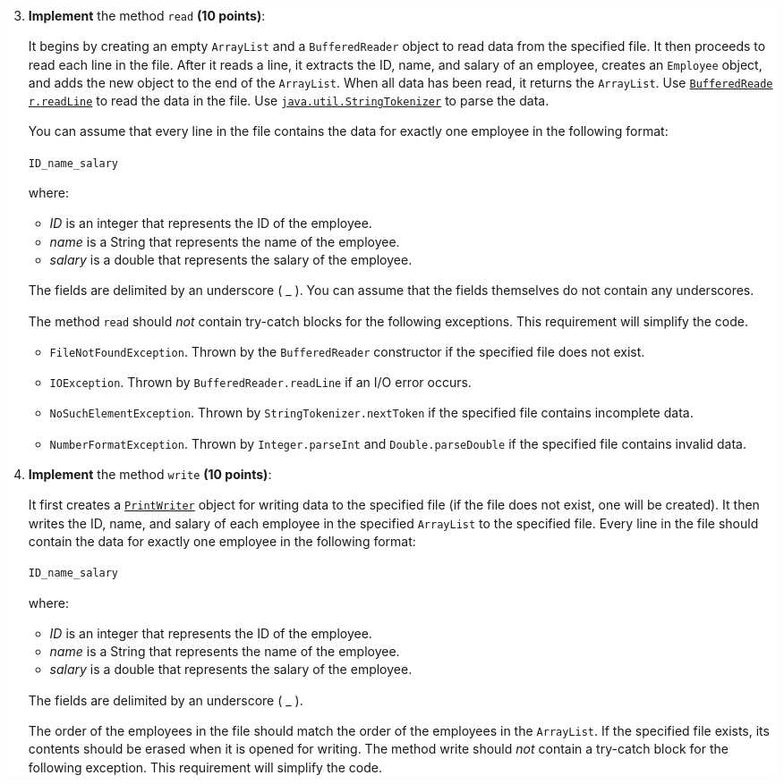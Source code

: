 3. **Implement** the method `read` **(10 points)**: 

   It begins by creating an empty `ArrayList` and a `BufferedReader` object to read data from the specified file. It then proceeds to read each line in the file. After it reads a line, it extracts the ID, name, and salary of an employee, creates an `Employee` object, and adds the new object to the end of the `ArrayList`. When all data has been read, it returns the `ArrayList`. Use [`BufferedReader.readLine`](http://java.sun.com/j2se/1.5/docs/api/java/io/BufferedReader.html#readLine()) to read the data in the file.  Use [`java.util.StringTokenizer`](http://java.sun.com/j2se/1.5/docs/api/java/util/StringTokenizer.html) to parse the data.

   You can assume that every line in the file contains the data for exactly one employee in the following format:

   ```
   ID_name_salary
   ```

     where:

      - _ID_ is an integer that represents the ID of the employee.
      - _name_ is a String that represents the name of the employee.
      - _salary_ is a double that represents the salary of the employee.
   
   The fields are delimited by an underscore ( \_ ). You can assume that the fields themselves do not contain any underscores.
   
   The method `read` should _not_ contain try-catch blocks for the following exceptions. This requirement will simplify the code.
   
   - `FileNotFoundException`. Thrown by the `BufferedReader` constructor if the specified file does not exist.
   
   - `IOException`. Thrown by `BufferedReader.readLine` if an I/O error occurs.
   - `NoSuchElementException`. Thrown by `StringTokenizer.nextToken` if the specified file contains incomplete data.
   - `NumberFormatException`. Thrown by `Integer.parseInt` and `Double.parseDouble` if the specified file contains invalid data.

4. **Implement** the method `write` **(10 points)**: 

   It first creates a [`PrintWriter`](http://java.sun.com/j2se/1.5/docs/api/java/io/PrintWriter.html) object for writing data to the specified file (if the file does not exist, one will be created). It then writes the ID, name, and salary of each employee in the specified `ArrayList` to the specified file. Every line in the file should contain the data for exactly one employee in the following format:

   ```
   ID_name_salary
   ```

   where:

   - _ID_ is an integer that represents the ID of the employee.
   - _name_ is a String that represents the name of the employee.
   - _salary_ is a double that represents the salary of the employee.
   
   The fields are delimited by an underscore ( \_ ). 
   
   The order of the employees in the file should match the order of the employees in the `ArrayList`. If the specified file exists, its contents should be erased when it is opened for writing. The method write should _not_ contain a try-catch block for the following exception. This requirement will simplify the code.
